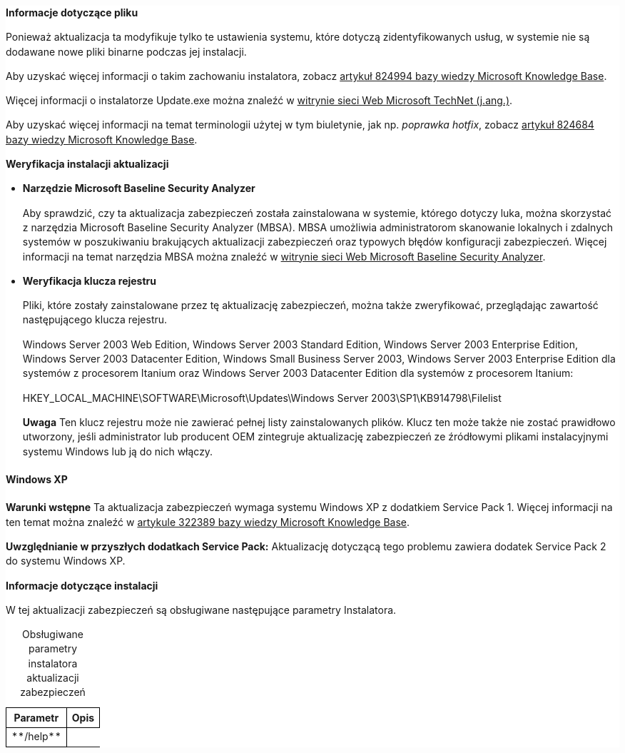 **Informacje dotyczące pliku**

Ponieważ aktualizacja ta modyfikuje tylko te ustawienia systemu, które dotyczą zidentyfikowanych usług, w systemie nie są dodawane nowe pliki binarne podczas jej instalacji.

Aby uzyskać więcej informacji o takim zachowaniu instalatora, zobacz [artykuł 824994 bazy wiedzy Microsoft Knowledge Base](http://support.microsoft.com/kb/824994).

Więcej informacji o instalatorze Update.exe można znaleźć w [witrynie sieci Web Microsoft TechNet (j.ang.)](http://go.microsoft.com/fwlink/?linkid=38951).

Aby uzyskać więcej informacji na temat terminologii użytej w tym biuletynie, jak np. *poprawka hotfix*, zobacz [artykuł 824684 bazy wiedzy Microsoft Knowledge Base](http://support.microsoft.com/kb/824684).

**Weryfikacja instalacji aktualizacji**

-   **Narzędzie Microsoft Baseline Security Analyzer**  

    Aby sprawdzić, czy ta aktualizacja zabezpieczeń została zainstalowana w systemie, którego dotyczy luka, można skorzystać z narzędzia Microsoft Baseline Security Analyzer (MBSA). MBSA umożliwia administratorom skanowanie lokalnych i zdalnych systemów w poszukiwaniu brakujących aktualizacji zabezpieczeń oraz typowych błędów konfiguracji zabezpieczeń. Więcej informacji na temat narzędzia MBSA można znaleźć w [witrynie sieci Web Microsoft Baseline Security Analyzer](http://www.microsoft.com/poland/technet/security/tools/mbsa.mspx).

-   **Weryfikacja klucza rejestru**  

    Pliki, które zostały zainstalowane przez tę aktualizację zabezpieczeń, można także zweryfikować, przeglądając zawartość następującego klucza rejestru.

    Windows Server 2003 Web Edition, Windows Server 2003 Standard Edition, Windows Server 2003 Enterprise Edition, Windows Server 2003 Datacenter Edition, Windows Small Business Server 2003, Windows Server 2003 Enterprise Edition dla systemów z procesorem Itanium oraz Windows Server 2003 Datacenter Edition dla systemów z procesorem Itanium:

    HKEY\_LOCAL\_MACHINE\\SOFTWARE\\Microsoft\\Updates\\Windows Server 2003\\SP1\\KB914798\\Filelist  

    **Uwaga** Ten klucz rejestru może nie zawierać pełnej listy zainstalowanych plików. Klucz ten może także nie zostać prawidłowo utworzony, jeśli administrator lub producent OEM zintegruje aktualizację zabezpieczeń ze źródłowymi plikami instalacyjnymi systemu Windows lub ją do nich włączy.

#### Windows XP

**Warunki wstępne**
Ta aktualizacja zabezpieczeń wymaga systemu Windows XP z dodatkiem Service Pack 1. Więcej informacji na ten temat można znaleźć w [artykule 322389 bazy wiedzy Microsoft Knowledge Base](http://support.microsoft.com/kb/322389).

**Uwzględnianie w przyszłych dodatkach Service Pack:**
Aktualizację dotyczącą tego problemu zawiera dodatek Service Pack 2 do systemu Windows XP.

**Informacje dotyczące instalacji**

W tej aktualizacji zabezpieczeń są obsługiwane następujące parametry Instalatora.
<p></p>
<table class="dataTable">
<caption>
Obsługiwane parametry instalatora aktualizacji zabezpieczeń
</caption>
<tr class="thead">
<th style="border:1px solid black;" >
Parametr
</th>
<th style="border:1px solid black;" >
Opis
</th>
</tr>
<tr>
<td style="border:1px solid black;">
**/help**